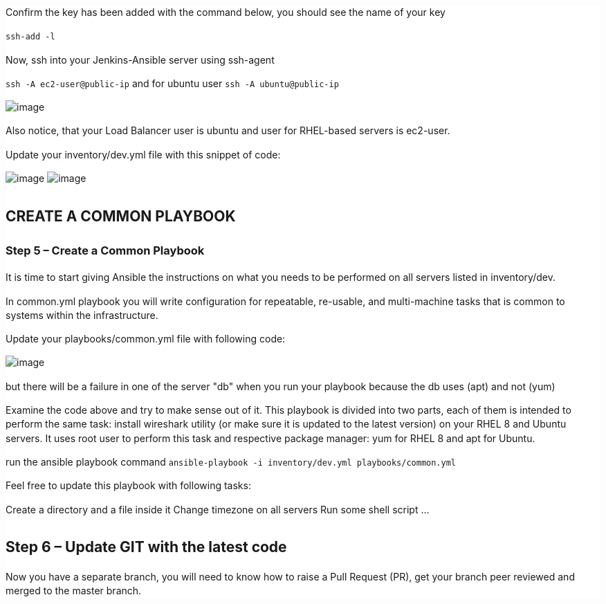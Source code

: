 Confirm the key has been added with the command below, you should see the name of your key

`ssh-add -l`

Now, ssh into your Jenkins-Ansible server using ssh-agent

`ssh -A ec2-user@public-ip` and for ubuntu user `ssh -A ubuntu@public-ip`

<img width="312" alt="image" src="https://github.com/opeoba30/Darey.io-pbl/assets/132816403/f48b816c-7c48-4673-bfd6-69d27d2a3556">



Also notice, that your Load Balancer user is ubuntu and user for RHEL-based servers is ec2-user.

Update your inventory/dev.yml file with this snippet of code:

<img width="423" alt="image" src="https://github.com/opeoba30/Darey.io-pbl/assets/132816403/a05a467c-d1c3-42c7-8262-bbaaf7af4cce">

<img width="221" alt="image" src="https://github.com/opeoba30/Darey.io-pbl/assets/132816403/e76c583a-1cbe-4bff-a8f6-110531dcb5b6">


## CREATE A COMMON PLAYBOOK

### Step 5 – Create a Common Playbook

It is time to start giving Ansible the instructions on what you needs to be performed on all servers listed in inventory/dev.

In common.yml playbook you will write configuration for repeatable, re-usable, and multi-machine tasks that is common to systems within the infrastructure.

Update your playbooks/common.yml file with following code:

<img width="434" alt="image" src="https://github.com/opeoba30/Darey.io-pbl/assets/132816403/302650b1-2b52-4646-b7bc-62d253c74175">

but there will be a failure in one of the server "db" when you run your playbook because the db uses (apt) and not (yum) 

Examine the code above and try to make sense out of it. This playbook is divided into two parts, each of them is intended to perform the same task: install wireshark utility (or make sure it is updated to the latest version) on your RHEL 8 and Ubuntu servers. It uses root user to perform this task and respective package manager: yum for RHEL 8 and apt for Ubuntu.

run the ansible playbook command `ansible-playbook -i inventory/dev.yml playbooks/common.yml`

Feel free to update this playbook with following tasks:

Create a directory and a file inside it
Change timezone on all servers
Run some shell script
…

   
## Step 6 – Update GIT with the latest code

Now you have a separate branch, you will need to know how to raise a Pull Request (PR), get your branch peer reviewed and merged to the master branch.
